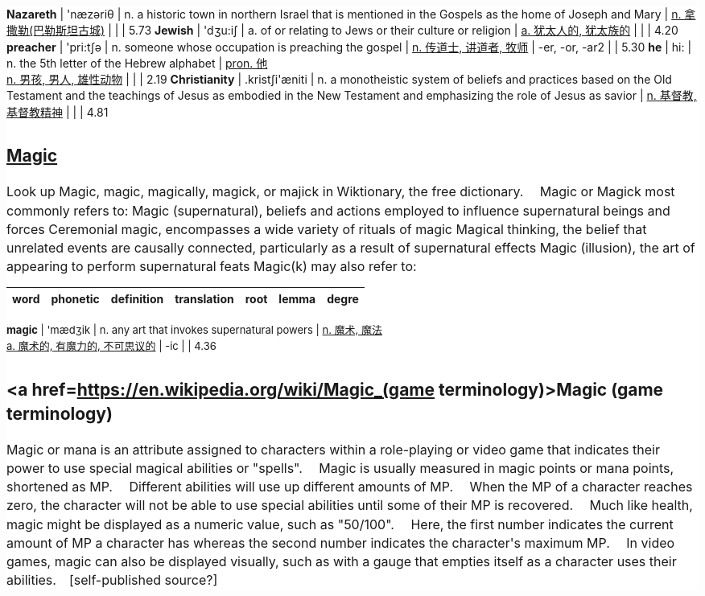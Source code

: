 <b>Nazareth</b> | 'næzәriθ | n. a historic town in northern Israel that is mentioned in the Gospels as the home of Joseph and Mary | <a href=https://en.wikipedia.org/wiki/Nazareth>n. 拿撒勒(巴勒斯坦古城)</a> |  |  | 5.73
<b>Jewish</b> | 'dʒu:iʃ | a. of or relating to Jews or their culture or religion | <a href=https://en.wikipedia.org/wiki/Jewish>a. 犹太人的, 犹太族的</a> |  |  | 4.20
<b>preacher</b> | 'pri:tʃә | n. someone whose occupation is preaching the gospel | <a href=https://en.wikipedia.org/wiki/preacher>n. 传道士, 讲道者, 牧师</a> | -er, -or, -ar2 |  | 5.30
<b>he</b> | hi: | n. the 5th letter of the Hebrew alphabet | <a href=https://en.wikipedia.org/wiki/he>pron. 他<br>n. 男孩, 男人, 雄性动物</a> |  |  | 2.19
<b>Christianity</b> | .kristʃi'æniti | n. a monotheistic system of beliefs and practices based on the Old Testament and the teachings of Jesus as embodied in the New Testament and emphasizing the role of Jesus as savior | <a href=https://en.wikipedia.org/wiki/Christianity>n. 基督教, 基督教精神</a> |  |  | 4.81
</font>
<br>



## <a href=https://en.wikipedia.org/wiki/Magic>Magic</a> 
<font size=3>
Look up Magic, magic, magically, magick, or majick in Wiktionary, the free dictionary. 　Magic or Magick most commonly refers to: Magic (supernatural), beliefs and actions employed to influence supernatural beings and forces Ceremonial magic, encompasses a wide variety of rituals of magic Magical thinking, the belief that unrelated events are causally connected, particularly as a result of supernatural effects Magic (illusion), the art of appearing to perform supernatural feats Magic(k) may also refer to:
</font>

word | phonetic | definition | translation | root | lemma | degre
---- | ---- | ---- | ---- | ---- | ---- | ----
<font size=2>
<b>magic</b> | 'mædʒik | n. any art that invokes supernatural powers | <a href=https://en.wikipedia.org/wiki/magic>n. 魔术, 魔法<br>a. 魔术的, 有魔力的, 不可思议的</a> | -ic |  | 4.36
</font>
<br>



## <a href=https://en.wikipedia.org/wiki/Magic_(game terminology)>Magic (game terminology)</a> 
<font size=3>
Magic or mana is an attribute assigned to characters within a role-playing or video game that indicates their power to use special magical abilities or "spells". 　Magic is usually measured in magic points or mana points, shortened as MP. 　Different abilities will use up different amounts of MP. 　When the MP of a character reaches zero, the character will not be able to use special abilities until some of their MP is recovered. 　Much like health, magic might be displayed as a numeric value, such as "50/100". 　Here, the first number indicates the current amount of MP a character has whereas the second number indicates the character's maximum MP. 　In video games, magic can also be displayed visually, such as with a gauge that empties itself as a character uses their abilities.　[self-published source?]
</font>
